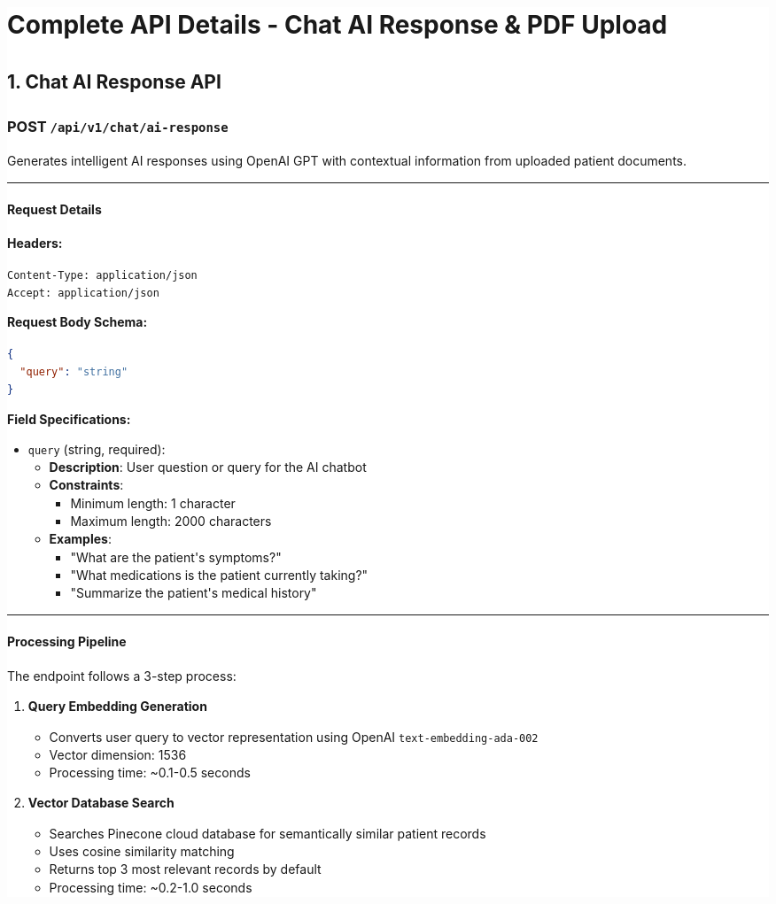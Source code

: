 # Complete API Details - Chat AI Response & PDF Upload

## 1. Chat AI Response API

### **POST** `/api/v1/chat/ai-response`

Generates intelligent AI responses using OpenAI GPT with contextual information from uploaded patient documents.

---

#### **Request Details**

**Headers:**
```
Content-Type: application/json
Accept: application/json
```

**Request Body Schema:**
```json
{
  "query": "string"
}
```

**Field Specifications:**
- `query` (string, required):
  - **Description**: User question or query for the AI chatbot
  - **Constraints**: 
    - Minimum length: 1 character
    - Maximum length: 2000 characters
  - **Examples**: 
    - "What are the patient's symptoms?"
    - "What medications is the patient currently taking?"
    - "Summarize the patient's medical history"

---

#### **Processing Pipeline**

The endpoint follows a 3-step process:

1. **Query Embedding Generation**
   - Converts user query to vector representation using OpenAI `text-embedding-ada-002`
   - Vector dimension: 1536
   - Processing time: ~0.1-0.5 seconds

2. **Vector Database Search**
   - Searches Pinecone cloud database for semantically similar patient records
   - Uses cosine similarity matching
   - Returns top 3 most relevant records by default
   - Processing time: ~0.2-1.0 seconds
